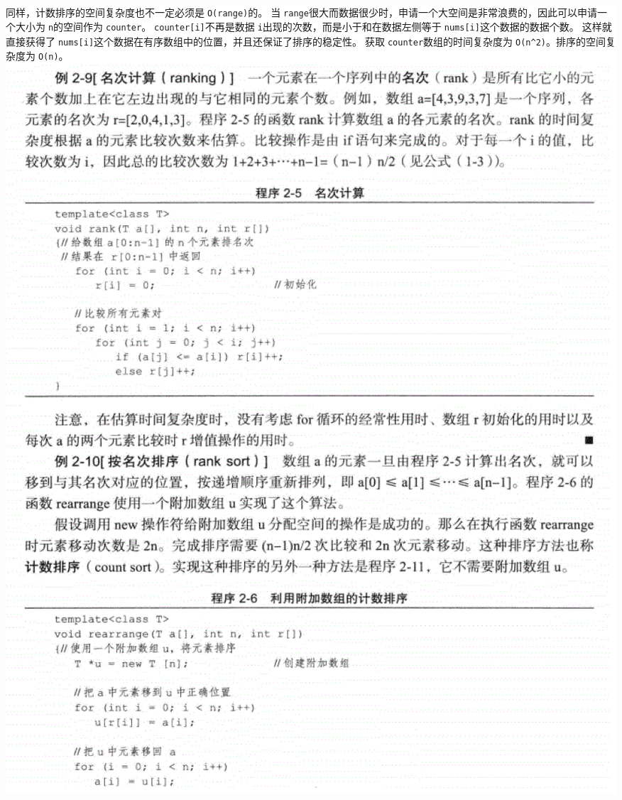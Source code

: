 同样，计数排序的空间复杂度也不一定必须是 `O(range)`的。
当 `range`很大而数据很少时，申请一个大空间是非常浪费的，因此可以申请一个大小为 `n`的空间作为 `counter`。
`counter[i]`不再是数据 `i`出现的次数，而是小于和在数据左侧等于 `nums[i]`这个数据的数据个数。
这样就直接获得了 `nums[i]`这个数据在有序数组中的位置，并且还保证了排序的稳定性。
获取 `counter`数组的时间复杂度为 `O(n^2)`。排序的空间复杂度为 `O(n)`。
![stable_counting_sort_capable_with_with_range](sort-an-array/counting_stable_O(n).png)
